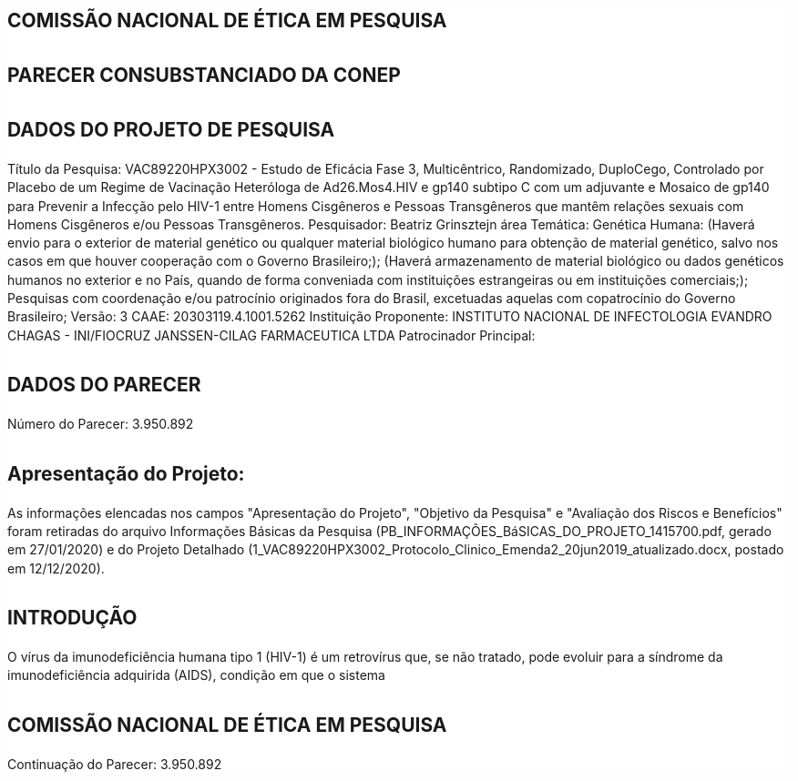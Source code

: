 ## COMISSÃO NACIONAL DE ÉTICA EM PESQUISA

## PARECER CONSUBSTANCIADO DA CONEP
## DADOS DO PROJETO DE PESQUISA
Título da Pesquisa:
VAC89220HPX3002 - Estudo de Eficácia Fase 3, Multicêntrico, Randomizado, DuploCego,  Controlado  por  Placebo    de  um  Regime  de  Vacinação  Heteróloga  de Ad26.Mos4.HIV e gp140 subtipo C com um adjuvante e Mosaico de gp140 para Prevenir a Infecção pelo HIV-1 entre Homens Cisgêneros e Pessoas Transgêneros que mantêm relações sexuais com Homens Cisgêneros e/ou Pessoas Transgêneros.
Pesquisador:
Beatriz Grinsztejn
área Temática:
Genética Humana:
(Haverá envio para o exterior de material genético ou qualquer material biológico humano para obtenção de material genético, salvo nos casos em que houver cooperação com o Governo Brasileiro;);
(Haverá armazenamento de material biológico ou dados genéticos humanos no exterior e no País, quando de forma conveniada com instituições estrangeiras ou em instituições comerciais;);
Pesquisas com coordenação e/ou patrocínio originados fora do Brasil, excetuadas aquelas com copatrocínio do Governo Brasileiro;
Versão:
3
CAAE:
20303119.4.1001.5262
Instituição Proponente: INSTITUTO NACIONAL DE INFECTOLOGIA EVANDRO CHAGAS - INI/FIOCRUZ JANSSEN-CILAG FARMACEUTICA LTDA Patrocinador Principal:
## DADOS DO PARECER
Número do Parecer:
3.950.892
## Apresentação do Projeto:
As informações elencadas nos campos "Apresentação do Projeto", "Objetivo da Pesquisa" e "Avaliação dos Riscos  e  Benefícios"  foram  retiradas  do  arquivo  Informações  Básicas  da  Pesquisa (PB\_INFORMAÇÕES\_BáSICAS\_DO\_PROJETO\_1415700.pdf, gerado em 27/01/2020) e do Projeto Detalhado (1\_VAC89220HPX3002\_Protocolo\_Clinico\_Emenda2\_20jun2019\_atualizado.docx, postado em 12/12/2020).
## INTRODUÇÃO
O vírus da imunodeficiência humana tipo 1 (HIV-1) é um retrovírus que, se não tratado, pode evoluir para a síndrome da imunodeficiência adquirida (AIDS), condição em que o sistema
## COMISSÃO NACIONAL DE ÉTICA EM PESQUISA

Continuação do Parecer: 3.950.892